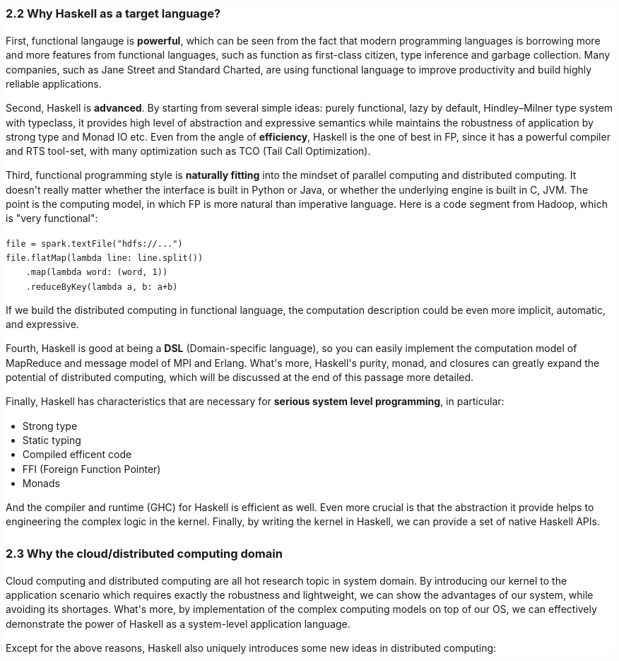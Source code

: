 ### 2.2 Why Haskell as a target language?
First, functional langauge is __powerful__, which can be seen from the fact that modern programming languages is borrowing more and more features from functional languages, such as function as first-class citizen, type inference and garbage collection. Many companies, such as Jane Street and Standard Charted, are using functional language to improve productivity and build highly reliable applications.

Second, Haskell is __advanced__. By starting from several simple ideas: purely functional, lazy by default, Hindley–Milner type system with typeclass, it provides high level of abstraction and expressive semantics while maintains the robustness of application by strong type and Monad IO etc. Even from the angle of __efficiency__, Haskell is the one of best in FP, since it has a powerful compiler and RTS tool-set, with many optimization such as TCO (Tail Call Optimization).

Third, functional programming style is __naturally fitting__ into the mindset of parallel computing and distributed computing. It doesn't really matter whether the interface is built in Python or Java, or whether the underlying engine is built in C, JVM. The point is the computing model, in which FP is more natural than imperative language. Here is a code segment from Hadoop, which is "very functional":

	file = spark.textFile("hdfs://...")
	file.flatMap(lambda line: line.split())
    	.map(lambda word: (word, 1))
    	.reduceByKey(lambda a, b: a+b)

If we build the distributed computing in functional language, the computation description could be even more implicit, automatic, and expressive.

Fourth, Haskell is good at being a __DSL__ (Domain-specific language), so you can easily implement the computation model of MapReduce and message model of MPI and Erlang. What's more, Haskell's purity, monad, and closures can greatly expand the potential of distributed computing, which will be discussed at the end of this passage more detailed.

Finally, Haskell has characteristics that are necessary for __serious system level programming__, in particular:

* Strong type
* Static typing
* Compiled efficent code
* FFI (Foreign Function Pointer)
* Monads

And the compiler and runtime (GHC) for Haskell is efficient as well. Even more crucial is that the abstraction it provide helps to engineering the complex logic in the kernel. Finally, by writing the kernel in Haskell, we can provide a set of native Haskell APIs.

### 2.3 Why the cloud/distributed computing domain
Cloud computing and distributed computing are all hot research topic in system domain. By introducing our kernel to the application scenario which requires exactly the robustness and lightweight, we can show the advantages of our system, while avoiding its shortages. What's more, by implementation of the complex computing models on top of our OS, we can effectively demonstrate the power of Haskell as a system-level application language.

Except for the above reasons, Haskell also uniquely introduces some new ideas in distributed computing:
